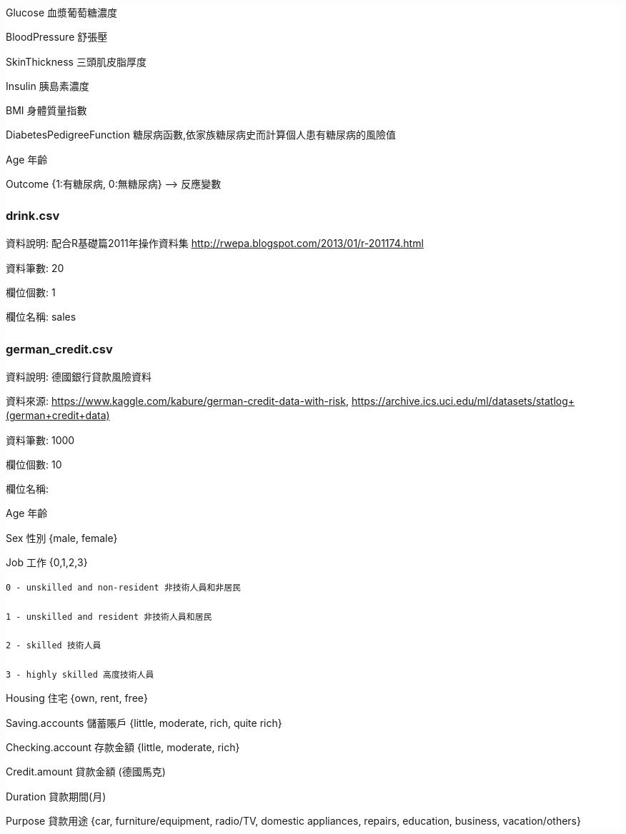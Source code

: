 Glucose                  血漿葡萄糖濃度

BloodPressure            舒張壓

SkinThickness            三頭肌皮脂厚度

Insulin                  胰島素濃度

BMI                      身體質量指數

DiabetesPedigreeFunction 糖尿病函數,依家族糖尿病史而計算個人患有糖尿病的風險值

Age                      年齡

Outcome                  {1:有糖尿病, 0:無糖尿病} --> 反應變數

### drink.csv

資料說明: 配合R基礎篇2011年操作資料集 http://rwepa.blogspot.com/2013/01/r-201174.html

資料筆數: 20

欄位個數: 1

欄位名稱: sales

### german_credit.csv

資料說明: 德國銀行貸款風險資料

資料來源: https://www.kaggle.com/kabure/german-credit-data-with-risk, https://archive.ics.uci.edu/ml/datasets/statlog+(german+credit+data)

資料筆數: 1000

欄位個數: 10

欄位名稱:

Age 年齡

Sex 性別 {male, female}

Job 工作 {0,1,2,3}

    0 - unskilled and non-resident 非技術人員和非居民
    
    1 - unskilled and resident 非技術人員和居民
    
    2 - skilled 技術人員
    
    3 - highly skilled 高度技術人員

Housing 住宅 {own, rent, free}

Saving.accounts 儲蓄賬戶 {little, moderate, rich, quite rich}

Checking.account 存款金額 {little, moderate, rich}

Credit.amount 貸款金額 (德國馬克)

Duration 貸款期間(月)

Purpose 貸款用途 {car, furniture/equipment, radio/TV, domestic appliances, repairs, education, business, vacation/others}
